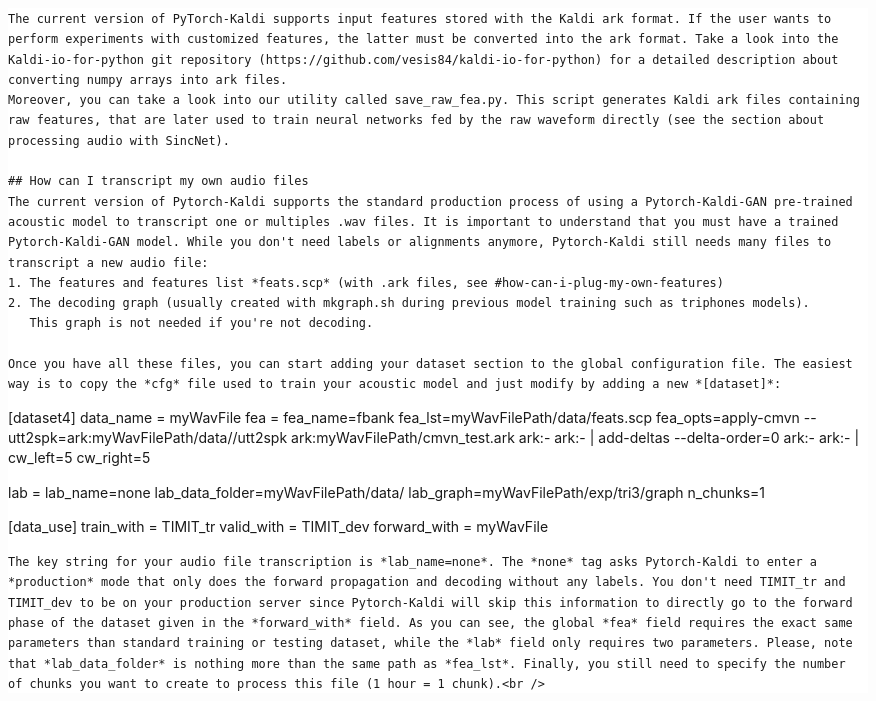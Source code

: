 ```
The current version of PyTorch-Kaldi supports input features stored with the Kaldi ark format. If the user wants to
perform experiments with customized features, the latter must be converted into the ark format. Take a look into the
Kaldi-io-for-python git repository (https://github.com/vesis84/kaldi-io-for-python) for a detailed description about
converting numpy arrays into ark files. 
Moreover, you can take a look into our utility called save_raw_fea.py. This script generates Kaldi ark files containing
raw features, that are later used to train neural networks fed by the raw waveform directly (see the section about
processing audio with SincNet).

## How can I transcript my own audio files
The current version of Pytorch-Kaldi supports the standard production process of using a Pytorch-Kaldi-GAN pre-trained
acoustic model to transcript one or multiples .wav files. It is important to understand that you must have a trained
Pytorch-Kaldi-GAN model. While you don't need labels or alignments anymore, Pytorch-Kaldi still needs many files to
transcript a new audio file:
1. The features and features list *feats.scp* (with .ark files, see #how-can-i-plug-my-own-features)
2. The decoding graph (usually created with mkgraph.sh during previous model training such as triphones models).
   This graph is not needed if you're not decoding.

Once you have all these files, you can start adding your dataset section to the global configuration file. The easiest
way is to copy the *cfg* file used to train your acoustic model and just modify by adding a new *[dataset]*:
```
[dataset4]
data_name = myWavFile
fea = fea_name=fbank
  fea_lst=myWavFilePath/data/feats.scp
  fea_opts=apply-cmvn --utt2spk=ark:myWavFilePath/data//utt2spk  ark:myWavFilePath/cmvn_test.ark ark:- ark:- | add-deltas --delta-order=0 ark:- ark:- |
  cw_left=5
  cw_right=5

lab = lab_name=none
  lab_data_folder=myWavFilePath/data/
  lab_graph=myWavFilePath/exp/tri3/graph
n_chunks=1

[data_use]
train_with = TIMIT_tr
valid_with = TIMIT_dev
forward_with = myWavFile
```
The key string for your audio file transcription is *lab_name=none*. The *none* tag asks Pytorch-Kaldi to enter a
*production* mode that only does the forward propagation and decoding without any labels. You don't need TIMIT_tr and
TIMIT_dev to be on your production server since Pytorch-Kaldi will skip this information to directly go to the forward
phase of the dataset given in the *forward_with* field. As you can see, the global *fea* field requires the exact same
parameters than standard training or testing dataset, while the *lab* field only requires two parameters. Please, note
that *lab_data_folder* is nothing more than the same path as *fea_lst*. Finally, you still need to specify the number
of chunks you want to create to process this file (1 hour = 1 chunk).<br /> 
```